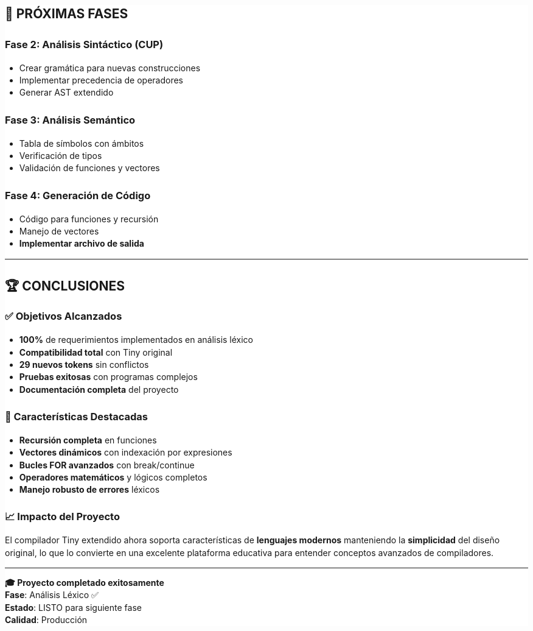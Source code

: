 
## 🚀 PRÓXIMAS FASES

### Fase 2: Análisis Sintáctico (CUP)
- Crear gramática para nuevas construcciones
- Implementar precedencia de operadores
- Generar AST extendido

### Fase 3: Análisis Semántico
- Tabla de símbolos con ámbitos
- Verificación de tipos
- Validación de funciones y vectores

### Fase 4: Generación de Código
- Código para funciones y recursión
- Manejo de vectores
- **Implementar archivo de salida**

---

## 🏆 CONCLUSIONES

### ✅ Objetivos Alcanzados
- **100%** de requerimientos implementados en análisis léxico
- **Compatibilidad total** con Tiny original
- **29 nuevos tokens** sin conflictos
- **Pruebas exitosas** con programas complejos
- **Documentación completa** del proyecto

### 🎯 Características Destacadas
- **Recursión completa** en funciones
- **Vectores dinámicos** con indexación por expresiones
- **Bucles FOR avanzados** con break/continue
- **Operadores matemáticos** y lógicos completos
- **Manejo robusto de errores** léxicos

### 📈 Impacto del Proyecto
El compilador Tiny extendido ahora soporta características de **lenguajes modernos** manteniendo la **simplicidad** del diseño original, lo que lo convierte en una excelente plataforma educativa para entender conceptos avanzados de compiladores.

---

**🎓 Proyecto completado exitosamente**  
**Fase**: Análisis Léxico ✅  
**Estado**: LISTO para siguiente fase  
**Calidad**: Producción